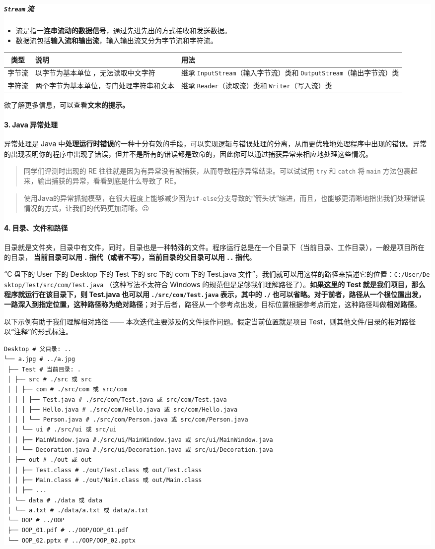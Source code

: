 ##### `Stream` 流

* 流是指一**连串流动的数据信号**，通过先进先出的方式接收和发送数据。
* 数据流包括**输入流和输出流**，输入输出流又分为字节流和字符流。

| 类型 | 说明 | 用法 |
| ------ | :--------------------------------------- | :----------------------------------------------------------- |
| 字节流 | 以字节为基本单位 ，无法读取中文字符 | 继承 `InputStream`（输入字节流）类和 `OutputStream`（输出字节流）类 |
| 字符流 | 两个字节为基本单位，专门处理字符串和文本 | 继承 `Reader`（读取流）类和 `Writer`（写入流）类 |

欲了解更多信息，可以查看**文末的提示。**

#### 3. Java 异常处理

异常处理是 Java 中**处理运行时错误**的一种十分有效的手段，可以实现逻辑与错误处理的分离，从而更优雅地处理程序中出现的错误。异常的出现表明你的程序中出现了错误，但并不是所有的错误都是致命的，因此你可以通过捕获异常来相应地处理这些情况。

>同学们评测时出现的 RE 往往就是因为有异常没有被捕获，从而导致程序异常结束。可以试试用 `try` 和 `catch` 将 `main` 方法包裹起来，输出捕获的异常，看看到底是什么导致了 RE。

>使用Java的异常抓抛模型，在很大程度上能够减少因为`if-else`分支导致的“箭头状“缩进，而且，也能够更清晰地指出我们处理错误情况的方式，让我们的代码更加清晰。:wink:

#### 4. 目录、文件和路径

目录就是文件夹，目录中有文件，同时，目录也是一种特殊的文件。程序运行总是在一个目录下（当前目录、工作目录），一般是项目所在的目录， **当前目录可以用 `.` 指代（或者不写），当前目录的父目录可以用 `..` 指代**。

“C 盘下的 User 下的 Desktop 下的 Test 下的 src 下的 com 下的 Test.java 文件”，我们就可以用这样的路径来描述它的位置：`C:/User/Desktop/Test/src/com/Test.java` （这种写法不太符合 Windows 的规范但是足够我们理解路径了）。**如果这里的 Test 就是我们项目，那么程序就运行在该目录下，则 Test.java 也可以用 `./src/com/Test.java` 表示，其中的 `./` 也可以省略。**对于前者，路径从一个根位置出发，一路深入到指定位置，这种路径称为**绝对路径**；对于后者，路径从一个参考点出发，目标位置根据参考点而定，这种路径叫做**相对路径**。

以下示例有助于我们理解相对路径 —— 本次迭代主要涉及的文件操作问题。假定当前位置就是项目 Test，则其他文件/目录的相对路径以“注释”的形式标注。

```
Desktop # 父目录: ..
└── a.jpg # ../a.jpg
 ├── Test # 当前目录: .
 │ ├── src # ./src 或 src
 │ │ ├── com # ./src/com 或 src/com
 │ │ │ ├── Test.java # ./src/com/Test.java 或 src/com/Test.java
 │ │ │ ├── Hello.java # ./src/com/Hello.java 或 src/com/Hello.java
 │ │ │ └── Person.java # ./src/com/Person.java 或 src/com/Person.java
 │ │ └── ui # ./src/ui 或 src/ui
 │ │ ├── MainWindow.java #./src/ui/MainWindow.java 或 src/ui/MainWindow.java
 │ │ └── Decoration.java #./src/ui/Decoration.java 或 src/ui/Decoration.java
 │ ├── out # ./out 或 out
 │ │ ├── Test.class # ./out/Test.class 或 out/Test.class
 │ │ ├── Main.class # ./out/Main.class 或 out/Main.class
 │ │ ├── ...
 │ └── data # ./data 或 data
 │ └── a.txt # ./data/a.txt 或 data/a.txt
 └── OOP # ../OOP
 ├── OOP_01.pdf # ../OOP/OOP_01.pdf
 └── OOP_02.pptx # ../OOP/OOP_02.pptx
```
